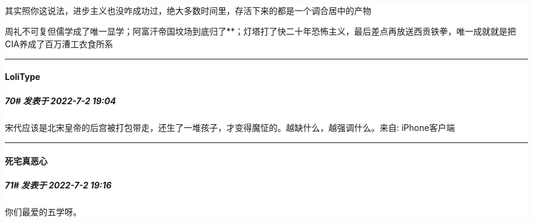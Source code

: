 其实照你这说法，进步主义也没咋成功过，绝大多数时间里，存活下来的都是一个调合居中的产物

周礼不可复但儒学成了唯一显学；阿富汗帝国坟场到底归了**；灯塔打了快二十年恐怖主义，最后差点再放送西贡铁拳，唯一成就就是把CIA养成了百万漕工衣食所系



*****

####  LoliType  
##### 70#       发表于 2022-7-2 19:04

宋代应该是北宋皇帝的后宫被打包带走，还生了一堆孩子，才变得魔怔的。越缺什么，越强调什么。来自: iPhone客户端



*****

####  死宅真恶心  
##### 71#       发表于 2022-7-2 19:16

你们最爱的五学呀。

